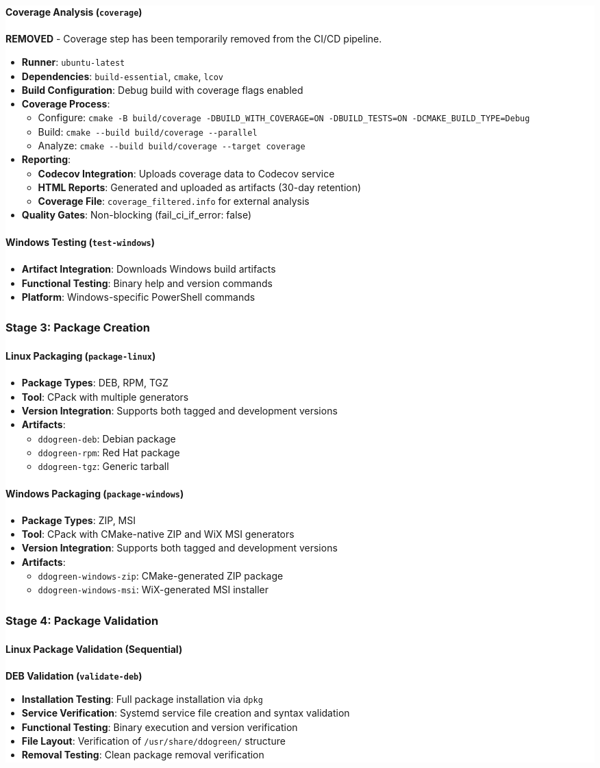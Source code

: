 #### Coverage Analysis (`coverage`)
**REMOVED** - Coverage step has been temporarily removed from the CI/CD pipeline.
- **Runner**: `ubuntu-latest`
- **Dependencies**: `build-essential`, `cmake`, `lcov`
- **Build Configuration**: Debug build with coverage flags enabled
- **Coverage Process**:
  - Configure: `cmake -B build/coverage -DBUILD_WITH_COVERAGE=ON -DBUILD_TESTS=ON -DCMAKE_BUILD_TYPE=Debug`
  - Build: `cmake --build build/coverage --parallel`
  - Analyze: `cmake --build build/coverage --target coverage`
- **Reporting**:
  - **Codecov Integration**: Uploads coverage data to Codecov service
  - **HTML Reports**: Generated and uploaded as artifacts (30-day retention)
  - **Coverage File**: `coverage_filtered.info` for external analysis
- **Quality Gates**: Non-blocking (fail_ci_if_error: false)

#### Windows Testing (`test-windows`)
- **Artifact Integration**: Downloads Windows build artifacts
- **Functional Testing**: Binary help and version commands
- **Platform**: Windows-specific PowerShell commands

### Stage 3: Package Creation

#### Linux Packaging (`package-linux`)
- **Package Types**: DEB, RPM, TGZ
- **Tool**: CPack with multiple generators
- **Version Integration**: Supports both tagged and development versions
- **Artifacts**:
  - `ddogreen-deb`: Debian package
  - `ddogreen-rpm`: Red Hat package
  - `ddogreen-tgz`: Generic tarball

#### Windows Packaging (`package-windows`)
- **Package Types**: ZIP, MSI
- **Tool**: CPack with CMake-native ZIP and WiX MSI generators
- **Version Integration**: Supports both tagged and development versions
- **Artifacts**:
  - `ddogreen-windows-zip`: CMake-generated ZIP package
  - `ddogreen-windows-msi`: WiX-generated MSI installer

### Stage 4: Package Validation

#### Linux Package Validation (Sequential)

**DEB Validation (`validate-deb`)**
- **Installation Testing**: Full package installation via `dpkg`
- **Service Verification**: Systemd service file creation and syntax validation
- **Functional Testing**: Binary execution and version verification
- **File Layout**: Verification of `/usr/share/ddogreen/` structure
- **Removal Testing**: Clean package removal verification
